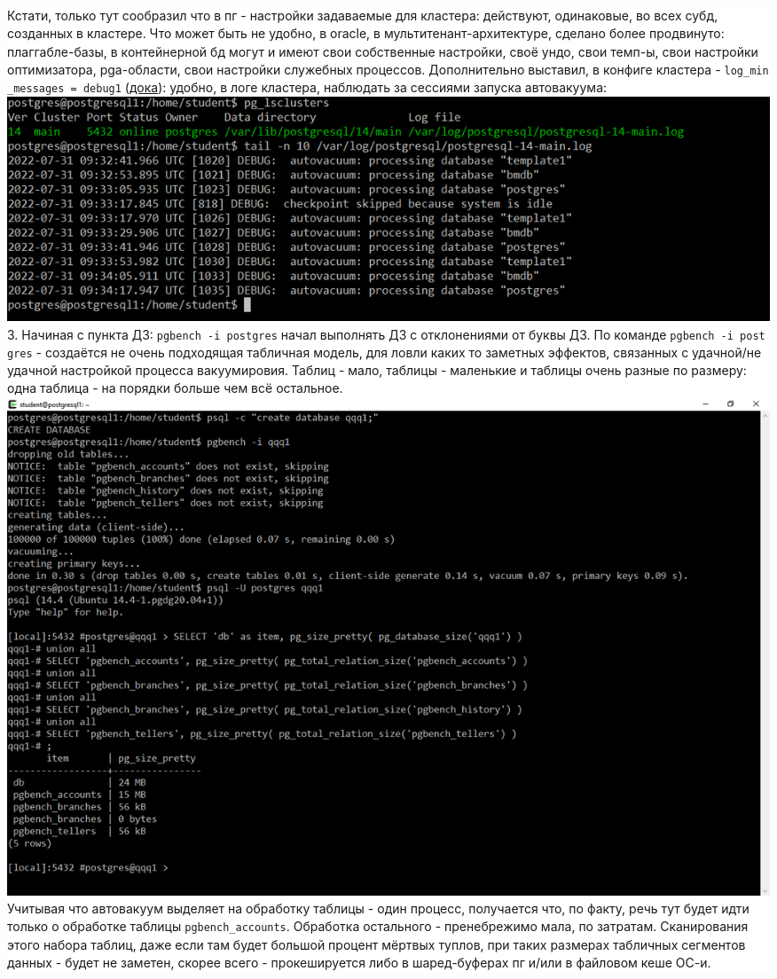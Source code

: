    Кстати, только тут сообразил что в пг - настройки задаваемые для кластера: действуют, одинаковые, во всех субд, созданных в кластере.
   Что может быть не удобно, в oracle, в мультитенант-архитектуре, сделано более продвинуто: плаггабле-базы, в контейнерной бд могут и имеют свои собственные настройки, своё ундо, свои темп-ы, свои настройки оптимизатора, pga-области, свои настройки служебных процессов.
   Дополнительно выставил, в конфиге кластера - `log_min_messages = debug1` ([дока](https://www.postgresql.org/docs/current/runtime-config-logging.html)): удобно, в логе кластера, наблюдать за сессиями запуска автовакуума:
   ![8_3](/HomeWorks/Lesson8/8_3.png)
3. Начиная с пункта ДЗ: `pgbench -i postgres` начал выполнять ДЗ с отклонениями от буквы ДЗ.
   По команде `pgbench -i postgres` - создаётся не очень подходящая табличная модель, для ловли каких то заметных эффектов, связанных с удачной/не удачной настройкой процесса вакуумировия.
   Таблиц - мало, таблицы - маленькие и таблицы очень разные по размеру: одна таблица - на порядки больше чем всё остальное.
   ![8_4](/HomeWorks/Lesson8/8_4.png)
   Учитывая что автовакуум выделяет на обработку таблицы - один процесс, получается что, по факту, речь тут будет идти только о обработке таблицы `pgbench_accounts`.
   Обработка остального - пренебрежимо мала, по затратам.
   Сканирования этого набора таблиц, даже если там будет большой процент мёртвых туплов, при таких размерах табличных сегментов данных - будет не заметен, скорее всего - прокешируется либо в шаред-буферах пг и/или в файловом кеше ОС-и.